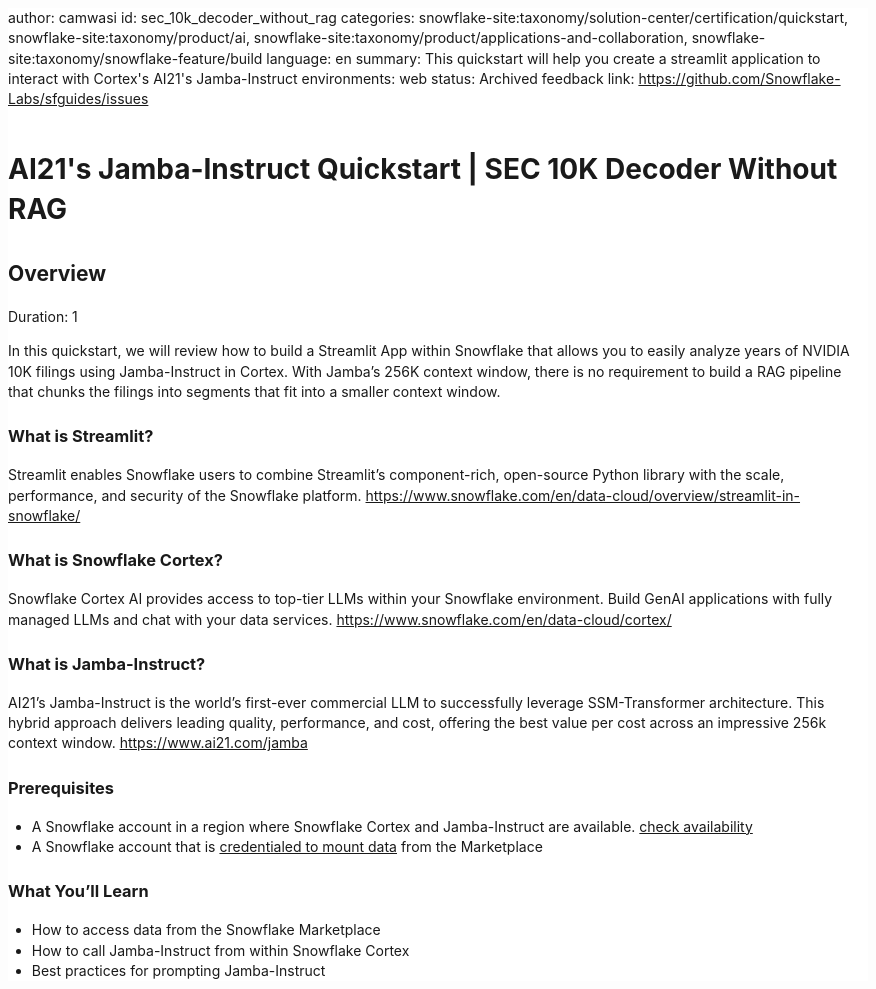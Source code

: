 author: camwasi
id: sec_10k_decoder_without_rag
categories: snowflake-site:taxonomy/solution-center/certification/quickstart, snowflake-site:taxonomy/product/ai, snowflake-site:taxonomy/product/applications-and-collaboration, snowflake-site:taxonomy/snowflake-feature/build
language: en
summary: This quickstart will help you create a streamlit application to interact with Cortex's AI21's Jamba-Instruct
environments: web
status: Archived
feedback link: https://github.com/Snowflake-Labs/sfguides/issues

# AI21's Jamba-Instruct Quickstart | SEC 10K Decoder Without RAG

## Overview 
Duration: 1

In this quickstart, we will review how to build a Streamlit App within Snowflake that allows you to easily analyze years of NVIDIA 10K filings using Jamba-Instruct in Cortex. With Jamba’s 256K context window, there is no requirement to build a RAG pipeline that chunks the filings into segments that fit into a smaller context window.

### What is Streamlit?
Streamlit enables Snowflake users to combine Streamlit’s component-rich, open-source Python library with the scale, performance, and security of the Snowflake platform.
https://www.snowflake.com/en/data-cloud/overview/streamlit-in-snowflake/

### What is Snowflake Cortex?
Snowflake Cortex AI provides access to top-tier LLMs within your Snowflake environment. Build GenAI applications with fully managed LLMs and chat with your data services.
https://www.snowflake.com/en/data-cloud/cortex/

### What is Jamba-Instruct?
AI21’s Jamba-Instruct is the world’s first-ever commercial LLM to successfully leverage SSM-Transformer architecture. This hybrid approach delivers leading quality, performance, and cost, offering the best value per cost across an impressive 256k context window.
https://www.ai21.com/jamba


### Prerequisites
- A Snowflake account in a region where Snowflake Cortex and Jamba-Instruct are available. [check availability](https://docs.snowflake.com/en/user-guide/snowflake-cortex/llm-functions?_fsi=mg3vAFop&_fsi=mg3vAFop#label-cortex-llm-availability)
- A Snowflake account that is [credentialed to mount data](https://docs.snowflake.com/en/user-guide/data-share-consumers) from the Marketplace 


### What You’ll Learn 
- How to access data from the Snowflake Marketplace
- How to call Jamba-Instruct from within Snowflake Cortex
- Best practices for prompting Jamba-Instruct

